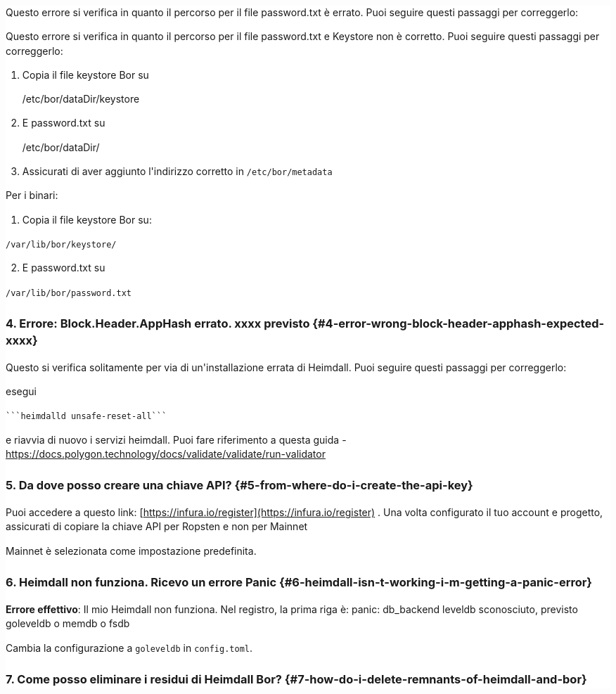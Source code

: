 Questo errore si verifica in quanto il percorso per il file password.txt è errato. Puoi seguire questi passaggi per correggerlo:

Questo errore si verifica in quanto il percorso per il file password.txt e Keystore non è corretto. Puoi seguire questi passaggi per correggerlo:

1. Copia il file keystore Bor su

    /etc/bor/dataDir/keystore

2. E password.txt su

    /etc/bor/dataDir/

3. Assicurati di aver aggiunto l'indirizzo corretto in `/etc/bor/metadata`

Per i binari:

1. Copia il file keystore Bor su:

`/var/lib/bor/keystore/`

2. E password.txt su

`/var/lib/bor/password.txt`


### 4. Errore: Block.Header.AppHash errato. xxxx previsto {#4-error-wrong-block-header-apphash-expected-xxxx}

Questo si verifica solitamente per via di un'installazione errata di Heimdall. Puoi seguire questi passaggi per correggerlo:

esegui

    ```heimdalld unsafe-reset-all```

e riavvia di nuovo i servizi heimdall. Puoi fare riferimento a questa guida - https://docs.polygon.technology/docs/validate/validate/run-validator

### 5. Da dove posso creare una chiave API? {#5-from-where-do-i-create-the-api-key}

Puoi accedere a questo link: [https://infura.io/register](https://infura.io/register) . Una volta configurato il tuo account e progetto, assicurati di copiare la chiave API per Ropsten e non per Mainnet

Mainnet è selezionata come impostazione predefinita.

### 6. Heimdall non funziona. Ricevo un errore Panic {#6-heimdall-isn-t-working-i-m-getting-a-panic-error}

**Errore effettivo**: Il mio Heimdall non funziona. Nel registro, la prima riga è:
panic: db_backend leveldb sconosciuto, previsto goleveldb o memdb o fsdb

Cambia la configurazione a `goleveldb` in `config.toml`.


### 7. Come posso eliminare i residui di Heimdall Bor? {#7-how-do-i-delete-remnants-of-heimdall-and-bor}

